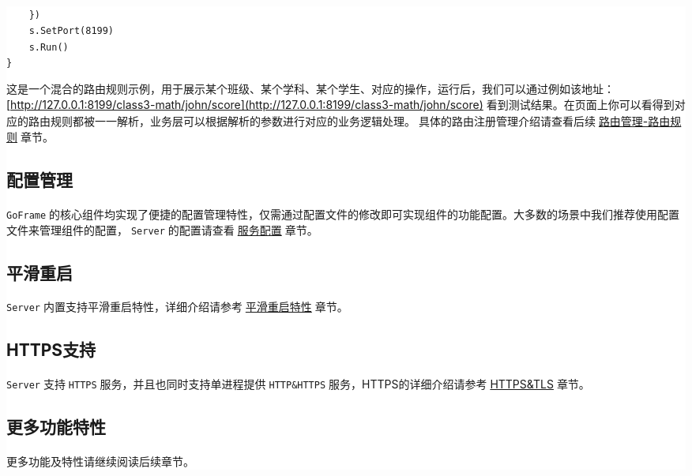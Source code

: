 ```
    })
    s.SetPort(8199)
    s.Run()
}
```

这是一个混合的路由规则示例，用于展示某个班级、某个学科、某个学生、对应的操作，运行后，我们可以通过例如该地址： [http://127.0.0.1:8199/class3-math/john/score](http://127.0.0.1:8199/class3-math/john/score) 看到测试结果。在页面上你可以看得到对应的路由规则都被一一解析，业务层可以根据解析的参数进行对应的业务逻辑处理。 具体的路由注册管理介绍请查看后续 [路由管理-路由规则](output/goframe-v2.0-md/WEB服务开发/路由管理/路由管理-路由规则) 章节。

## 配置管理

`GoFrame` 的核心组件均实现了便捷的配置管理特性，仅需通过配置文件的修改即可实现组件的功能配置。大多数的场景中我们推荐使用配置文件来管理组件的配置， `Server` 的配置请查看 [服务配置](output/goframe-v2.0-md/WEB服务开发/服务配置) 章节。

## 平滑重启

`Server` 内置支持平滑重启特性，详细介绍请参考 [平滑重启特性](output/goframe-v2.0-md/WEB服务开发/高级特性/平滑重启特性) 章节。

## HTTPS支持

`Server` 支持 `HTTPS` 服务，并且也同时支持单进程提供 `HTTP&HTTPS` 服务，HTTPS的详细介绍请参考 [HTTPS&TLS](output/goframe-v2.0-md/WEB服务开发/高级特性/HTTPS%20&%20TLS) 章节。

## 更多功能特性

更多功能及特性请继续阅读后续章节。